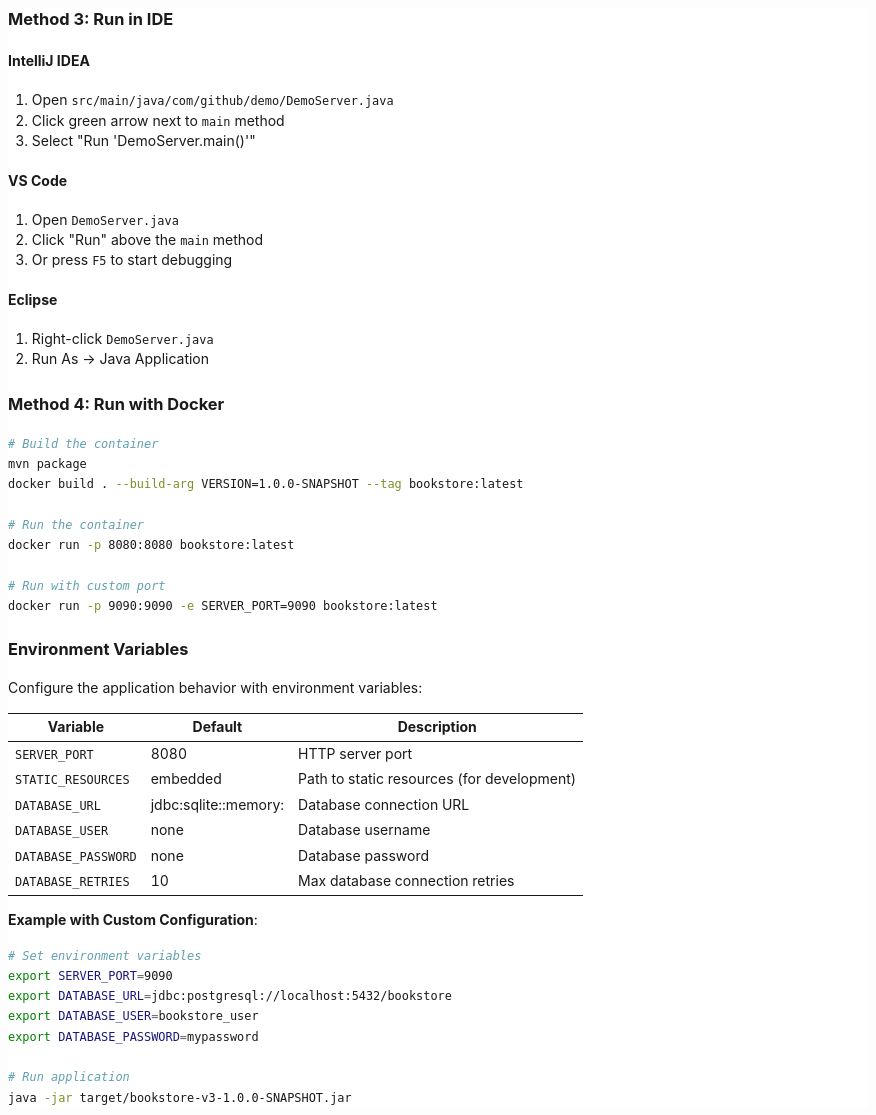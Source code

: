 ### Method 3: Run in IDE

#### IntelliJ IDEA
1. Open `src/main/java/com/github/demo/DemoServer.java`
2. Click green arrow next to `main` method
3. Select "Run 'DemoServer.main()'"

#### VS Code
1. Open `DemoServer.java`
2. Click "Run" above the `main` method
3. Or press `F5` to start debugging

#### Eclipse
1. Right-click `DemoServer.java`
2. Run As → Java Application

### Method 4: Run with Docker

```bash
# Build the container
mvn package
docker build . --build-arg VERSION=1.0.0-SNAPSHOT --tag bookstore:latest

# Run the container
docker run -p 8080:8080 bookstore:latest

# Run with custom port
docker run -p 9090:9090 -e SERVER_PORT=9090 bookstore:latest
```

### Environment Variables

Configure the application behavior with environment variables:

| Variable | Default | Description |
|----------|---------|-------------|
| `SERVER_PORT` | 8080 | HTTP server port |
| `STATIC_RESOURCES` | embedded | Path to static resources (for development) |
| `DATABASE_URL` | jdbc:sqlite::memory: | Database connection URL |
| `DATABASE_USER` | none | Database username |
| `DATABASE_PASSWORD` | none | Database password |
| `DATABASE_RETRIES` | 10 | Max database connection retries |

**Example with Custom Configuration**:
```bash
# Set environment variables
export SERVER_PORT=9090
export DATABASE_URL=jdbc:postgresql://localhost:5432/bookstore
export DATABASE_USER=bookstore_user
export DATABASE_PASSWORD=mypassword

# Run application
java -jar target/bookstore-v3-1.0.0-SNAPSHOT.jar
```

